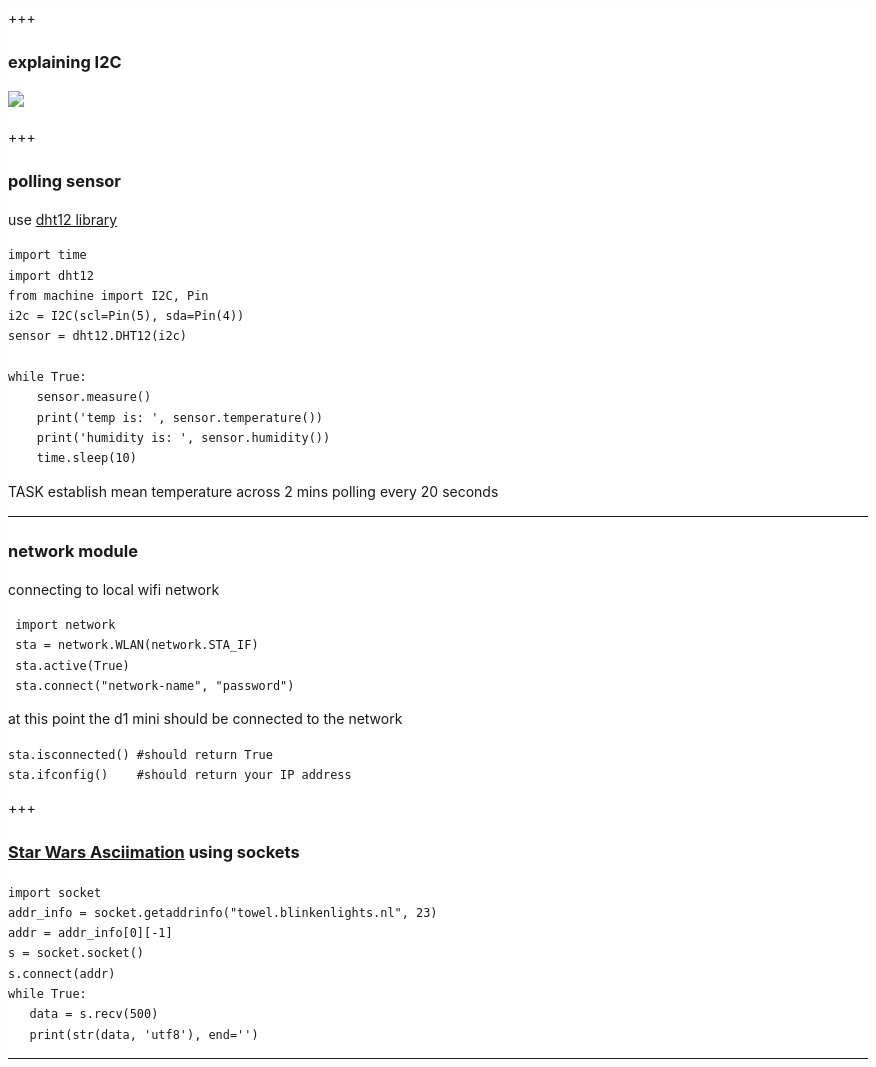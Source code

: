 +++

### explaining I2C
![](https://encrypted-tbn0.gstatic.com/images?q=tbn:ANd9GcRBDoOJjIWX1Yc7QI97_i544-kCm9f78YChK2cItpyyYCXf-JgKlg)

+++

### polling sensor ###

use [dht12 library](https://github.com/mcauser/micropython-dht12)
```
import time
import dht12
from machine import I2C, Pin
i2c = I2C(scl=Pin(5), sda=Pin(4))
sensor = dht12.DHT12(i2c)

while True:
	sensor.measure()
	print('temp is: ', sensor.temperature())
	print('humidity is: ', sensor.humidity())
	time.sleep(10)
```

TASK establish mean temperature across 2 mins polling every 20 seconds


---
### network module ###
connecting to local wifi network
```
 import network
 sta = network.WLAN(network.STA_IF)
 sta.active(True)
 sta.connect("network-name", "password")
```
at this point the d1 mini should be connected to the network

```
sta.isconnected() #should return True
sta.ifconfig()    #should return your IP address
```
+++

### [Star Wars Asciimation](https://docs.micropython.org/en/latest/esp8266/esp8266/tutorial/network_tcp.html?highlight=star) using sockets ###

```
import socket
addr_info = socket.getaddrinfo("towel.blinkenlights.nl", 23)
addr = addr_info[0][-1]
s = socket.socket()
s.connect(addr)
while True:
   data = s.recv(500)
   print(str(data, 'utf8'), end='')
```
---
